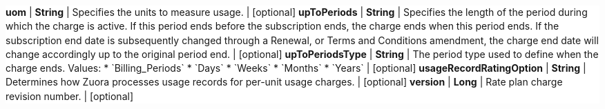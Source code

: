**uom** | **String** | Specifies the units to measure usage.   |  [optional]
**upToPeriods** | **String** | Specifies the length of the period during which the charge is active. If this period ends before the subscription ends, the charge ends when this period ends.  If the subscription end date is subsequently changed through a Renewal, or Terms and Conditions amendment, the charge end date will change accordingly up to the original period end.  |  [optional]
**upToPeriodsType** | **String** | The period type used to define when the charge ends.   Values:  * &#x60;Billing_Periods&#x60; * &#x60;Days&#x60; * &#x60;Weeks&#x60; * &#x60;Months&#x60; * &#x60;Years&#x60;  |  [optional]
**usageRecordRatingOption** | **String** | Determines how Zuora processes usage records for per-unit usage charges.   |  [optional]
**version** | **Long** | Rate plan charge revision number.  |  [optional]



